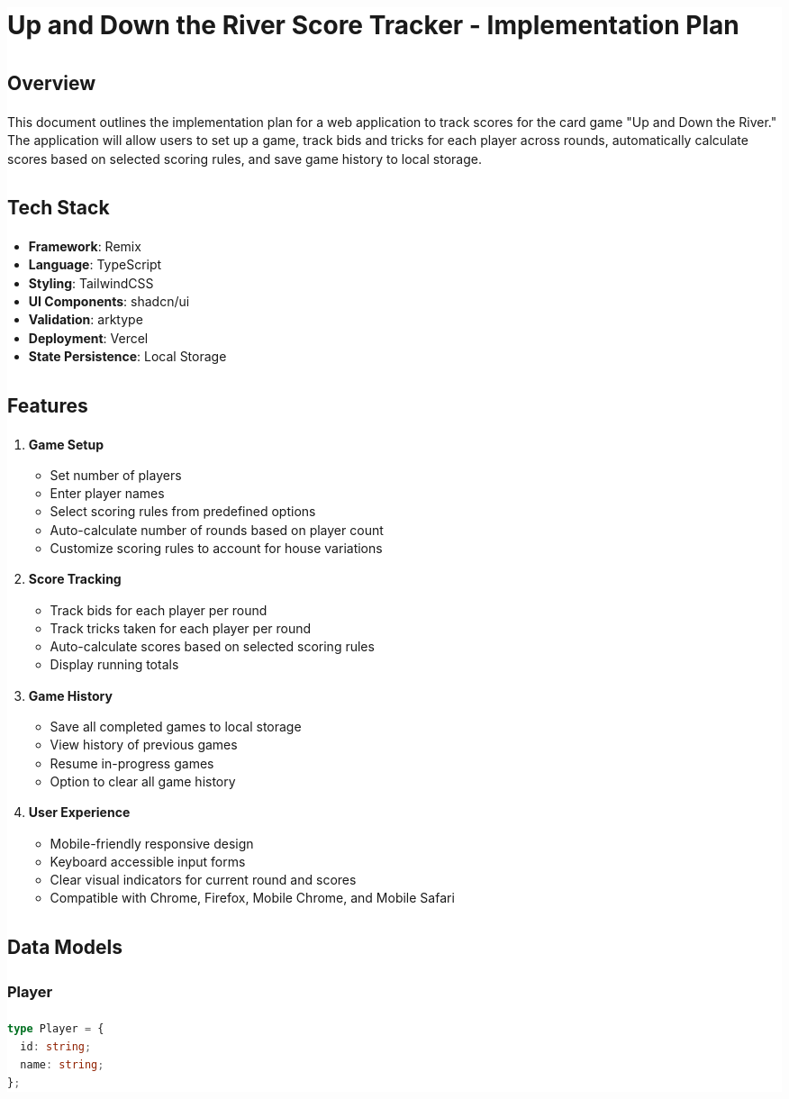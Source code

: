 # Up and Down the River Score Tracker - Implementation Plan

## Overview

This document outlines the implementation plan for a web application to track scores for the card game "Up and Down the River." The application will allow users to set up a game, track bids and tricks for each player across rounds, automatically calculate scores based on selected scoring rules, and save game history to local storage.

## Tech Stack

- **Framework**: Remix
- **Language**: TypeScript
- **Styling**: TailwindCSS
- **UI Components**: shadcn/ui
- **Validation**: arktype
- **Deployment**: Vercel
- **State Persistence**: Local Storage

## Features

1. **Game Setup**
   - Set number of players
   - Enter player names
   - Select scoring rules from predefined options
   - Auto-calculate number of rounds based on player count
   - Customize scoring rules to account for house variations

2. **Score Tracking**
   - Track bids for each player per round
   - Track tricks taken for each player per round
   - Auto-calculate scores based on selected scoring rules
   - Display running totals

3. **Game History**
   - Save all completed games to local storage
   - View history of previous games
   - Resume in-progress games
   - Option to clear all game history

4. **User Experience**
   - Mobile-friendly responsive design
   - Keyboard accessible input forms
   - Clear visual indicators for current round and scores
   - Compatible with Chrome, Firefox, Mobile Chrome, and Mobile Safari

## Data Models

### Player
```typescript
type Player = {
  id: string;
  name: string;
};
```
